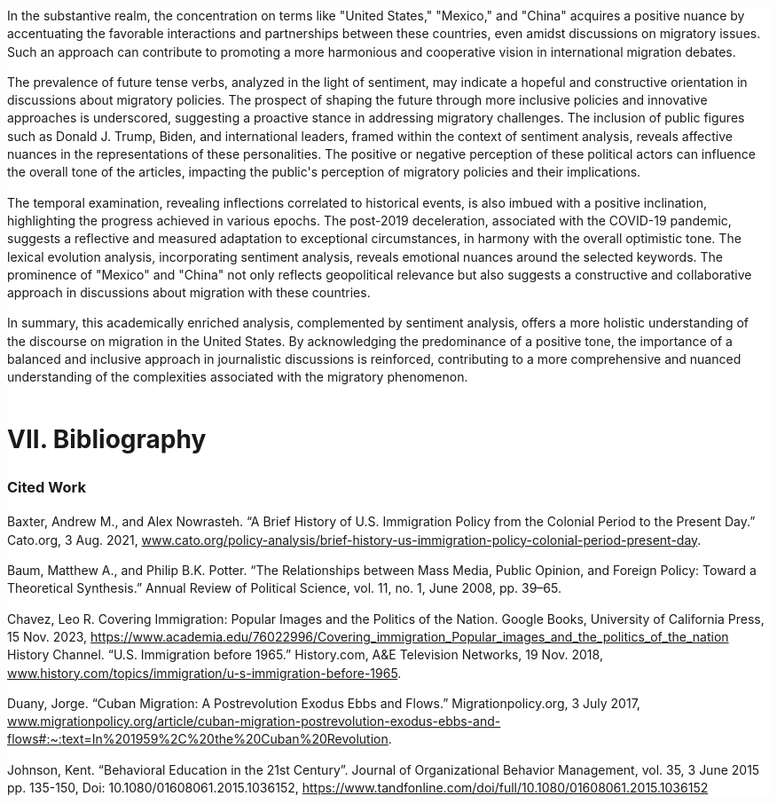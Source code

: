 In the substantive realm, the concentration on terms like "United States," "Mexico," and "China" acquires a positive nuance by accentuating the favorable interactions and partnerships between these countries, even amidst discussions on migratory issues. Such an approach can contribute to promoting a more harmonious and cooperative vision in international migration debates.

The prevalence of future tense verbs, analyzed in the light of sentiment, may indicate a hopeful and constructive orientation in discussions about migratory policies. The prospect of shaping the future through more inclusive policies and innovative approaches is underscored, suggesting a proactive stance in addressing migratory challenges.
The inclusion of public figures such as Donald J. Trump, Biden, and international leaders, framed within the context of sentiment analysis, reveals affective nuances in the representations of these personalities. The positive or negative perception of these political actors can influence the overall tone of the articles, impacting the public's perception of migratory policies and their implications.

The temporal examination, revealing inflections correlated to historical events, is also imbued with a positive inclination, highlighting the progress achieved in various epochs. The post-2019 deceleration, associated with the COVID-19 pandemic, suggests a reflective and measured adaptation to exceptional circumstances, in harmony with the overall optimistic tone.
The lexical evolution analysis, incorporating sentiment analysis, reveals emotional nuances around the selected keywords. The prominence of "Mexico" and "China" not only reflects geopolitical relevance but also suggests a constructive and collaborative approach in discussions about migration with these countries.

In summary, this academically enriched analysis, complemented by sentiment analysis, offers a more holistic understanding of the discourse on migration in the United States. By acknowledging the predominance of a positive tone, the importance of a balanced and inclusive approach in journalistic discussions is reinforced, contributing to a more comprehensive and nuanced understanding of the complexities associated with the migratory phenomenon.


# VII. Bibliography

### Cited Work

Baxter, Andrew M., and Alex Nowrasteh. “A Brief History of U.S. Immigration Policy from the Colonial Period to the Present Day.” Cato.org, 3 Aug. 2021, www.cato.org/policy-analysis/brief-history-us-immigration-policy-colonial-period-present-day.

Baum, Matthew A., and Philip B.K. Potter. “The Relationships between Mass Media, Public Opinion, and Foreign Policy: Toward a Theoretical Synthesis.” Annual Review of Political Science, vol. 11, no. 1, June 2008, pp. 39–65.

Chavez, Leo R. Covering Immigration: Popular Images and the Politics of the Nation. Google Books, University of California Press, 15 Nov. 2023, https://www.academia.edu/76022996/Covering_immigration_Popular_images_and_the_politics_of_the_nation
History Channel. “U.S. Immigration before 1965.” History.com, A&E Television Networks, 19 Nov. 2018, www.history.com/topics/immigration/u-s-immigration-before-1965.

Duany, Jorge. “Cuban Migration: A Postrevolution Exodus Ebbs and Flows.” Migrationpolicy.org, 3 July 2017, www.migrationpolicy.org/article/cuban-migration-postrevolution-exodus-ebbs-and-flows#:~:text=In%201959%2C%20the%20Cuban%20Revolution.

Johnson, Kent. “Behavioral Education in the 21st Century”. Journal of Organizational Behavior Management, vol. 35, 3 June 2015 pp. 135-150, Doi: 10.1080/01608061.2015.1036152, https://www.tandfonline.com/doi/full/10.1080/01608061.2015.1036152
